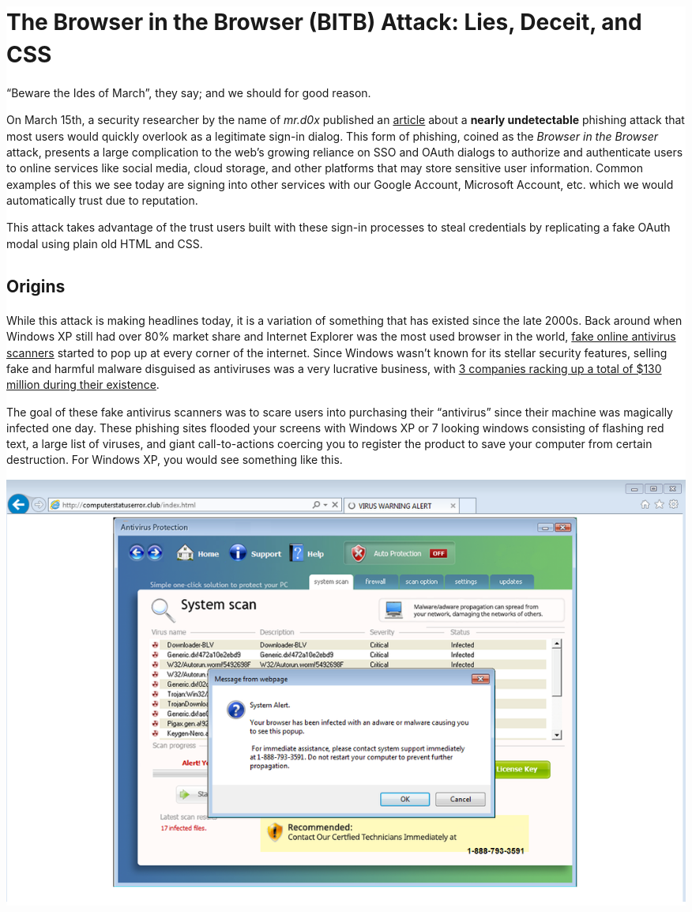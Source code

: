 # The Browser in the Browser (BITB) Attack: Lies, Deceit, and CSS

“Beware the Ides of March”, they say; and we should for good reason.

On March 15th, a security researcher by the name of *mr.d0x* published an [article](https://mrd0x.com/browser-in-the-browser-phishing-attack/) about a **nearly undetectable** phishing attack that most users would quickly overlook as a legitimate sign-in dialog. This form of phishing, coined as the *Browser in the Browser* attack, presents a large complication to the web’s growing reliance on SSO and OAuth dialogs to authorize and authenticate users to online services like social media, cloud storage, and other platforms that may store sensitive user information. Common examples of this we see today are signing into other services with our Google Account, Microsoft Account, etc. which we would automatically trust due to reputation.

This attack takes advantage of the trust users built with these sign-in processes to steal credentials by replicating a fake OAuth modal using plain old HTML and CSS.

## Origins

While this attack is making headlines today, it is a variation of something that has existed since the late 2000s. Back around when Windows XP still had over 80% market share and Internet Explorer was the most used browser in the world, [fake online antivirus scanners](https://security.googleblog.com/2010/04/rise-of-fake-anti-virus.html) started to pop up at every corner of the internet. Since Windows wasn’t known for its stellar security features, selling fake and harmful malware disguised as antiviruses was a very lucrative business, with [3 companies racking up a total of $130 million during their existence](https://sites.cs.ucsb.edu/~chris/research/doc/weis11_fakeav.pdf). 

The goal of these fake antivirus scanners was to scare users into purchasing their “antivirus” since their machine was magically infected one day. These phishing sites flooded your screens with Windows XP or 7 looking windows consisting of flashing red text, a large list of viruses, and giant call-to-actions coercing you to register the product to save your computer from certain destruction. For Windows XP, you would see something like this.

![FakeAV](https://github.com/Spiderpig86/blog/raw/master/images/Browser%20in%20the%20Browser%20(BITB)%20Attack/FakeAV.png)
